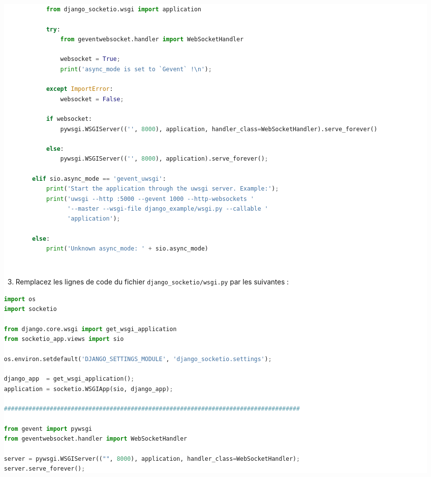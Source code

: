 ```python
            from django_socketio.wsgi import application
            
            try:
                from geventwebsocket.handler import WebSocketHandler

                websocket = True;
                print('async_mode is set to `Gevent` !\n');

            except ImportError:
                websocket = False;
            
            if websocket:
                pywsgi.WSGIServer(('', 8000), application, handler_class=WebSocketHandler).serve_forever()

            else:
                pywsgi.WSGIServer(('', 8000), application).serve_forever();

        elif sio.async_mode == 'gevent_uwsgi':
            print('Start the application through the uwsgi server. Example:');
            print('uwsgi --http :5000 --gevent 1000 --http-websockets '
                  '--master --wsgi-file django_example/wsgi.py --callable '
                  'application');

        else:
            print('Unknown async_mode: ' + sio.async_mode)


```

<br/>

3. Remplacez les lignes de code du fichier `django_socketio/wsgi.py` par les suivantes :

```python
import os
import socketio

from django.core.wsgi import get_wsgi_application
from socketio_app.views import sio

os.environ.setdefault('DJANGO_SETTINGS_MODULE', 'django_socketio.settings');

django_app  = get_wsgi_application();
application = socketio.WSGIApp(sio, django_app);

####################################################################################

from gevent import pywsgi
from geventwebsocket.handler import WebSocketHandler

server = pywsgi.WSGIServer(("", 8000), application, handler_class=WebSocketHandler);
server.serve_forever();

```
